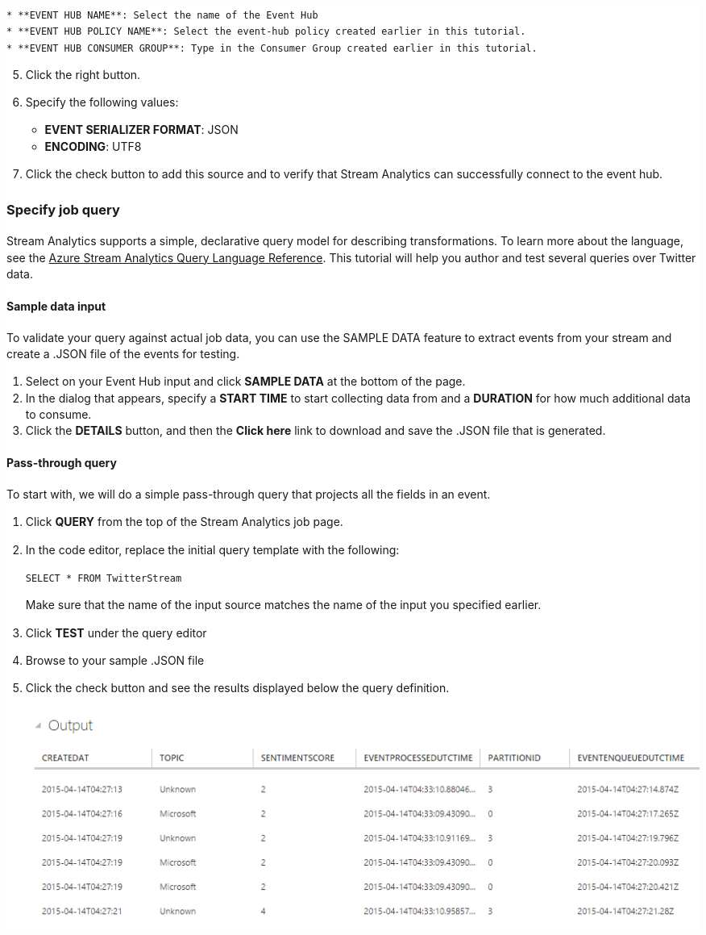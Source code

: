 	* **EVENT HUB NAME**: Select the name of the Event Hub
	* **EVENT HUB POLICY NAME**: Select the event-hub policy created earlier in this tutorial.
	* **EVENT HUB CONSUMER GROUP**: Type in the Consumer Group created earlier in this tutorial.
5.	Click the right button.
6.	Specify the following values:

	* **EVENT SERIALIZER FORMAT**: JSON
	* **ENCODING**: UTF8

7.	Click the check button to add this source and to verify that Stream Analytics can successfully connect to the event hub.

### Specify job query

Stream Analytics supports a simple, declarative query model for describing transformations. To learn more about the language, see the [Azure Stream Analytics Query Language Reference](https://msdn.microsoft.com/library/azure/dn834998.aspx).  This tutorial will help you author and test several queries over Twitter data.

#### Sample data input

To validate your query against actual job data, you can use the SAMPLE DATA feature to extract events from your stream and create a .JSON file of the events for testing.

1.	Select on your Event Hub input and click **SAMPLE DATA** at the bottom of the page.
2.	In the dialog that appears, specify a **START TIME** to start collecting data from and a **DURATION** for how much additional data to consume.
3.	Click the **DETAILS** button, and then the **Click here** link to download and save the .JSON file that is generated.

#### Pass-through query
To start with, we will do a simple pass-through query that projects all the fields in an event.

1.	Click **QUERY** from the top of the Stream Analytics job page.
2.	In the code editor, replace the initial query template with the following:

		SELECT * FROM TwitterStream

	Make sure that the name of the input source matches the name of the input you specified earlier.

3.	Click **TEST** under the query editor
4.	Browse to your sample .JSON file
5.	Click the check button and see the results displayed below the query definition.

	![Results displayed below query definition](./media/stream-analytics-twitter-sentiment-analysis-trends/stream-analytics-sentiment-by-topic.png)
